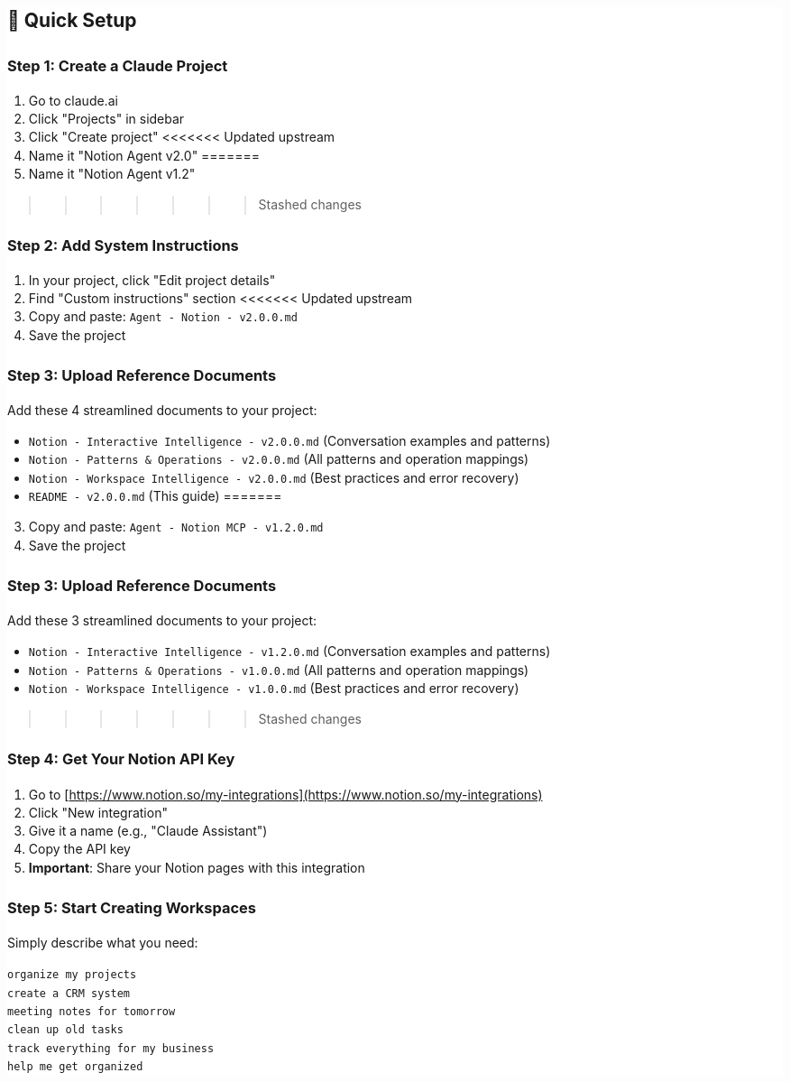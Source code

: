 ## 🚀 Quick Setup

### Step 1: Create a Claude Project
1. Go to claude.ai
2. Click "Projects" in sidebar
3. Click "Create project"
<<<<<<< Updated upstream
4. Name it "Notion Agent v2.0"
=======
4. Name it "Notion Agent v1.2"
>>>>>>> Stashed changes

### Step 2: Add System Instructions
1. In your project, click "Edit project details"
2. Find "Custom instructions" section
<<<<<<< Updated upstream
3. Copy and paste: `Agent - Notion - v2.0.0.md`
4. Save the project

### Step 3: Upload Reference Documents
Add these 4 streamlined documents to your project:
- `Notion - Interactive Intelligence - v2.0.0.md` (Conversation examples and patterns)
- `Notion - Patterns & Operations - v2.0.0.md` (All patterns and operation mappings)
- `Notion - Workspace Intelligence - v2.0.0.md` (Best practices and error recovery)
- `README - v2.0.0.md` (This guide)
=======
3. Copy and paste: `Agent - Notion MCP - v1.2.0.md`
4. Save the project

### Step 3: Upload Reference Documents
Add these 3 streamlined documents to your project:
- `Notion - Interactive Intelligence - v1.2.0.md` (Conversation examples and patterns)
- `Notion - Patterns & Operations - v1.0.0.md` (All patterns and operation mappings)
- `Notion - Workspace Intelligence - v1.0.0.md` (Best practices and error recovery)
>>>>>>> Stashed changes

### Step 4: Get Your Notion API Key
1. Go to [https://www.notion.so/my-integrations](https://www.notion.so/my-integrations)
2. Click "New integration"
3. Give it a name (e.g., "Claude Assistant")
4. Copy the API key
5. **Important**: Share your Notion pages with this integration

### Step 5: Start Creating Workspaces
Simply describe what you need:
```
organize my projects
create a CRM system
meeting notes for tomorrow
clean up old tasks
track everything for my business
help me get organized
```
